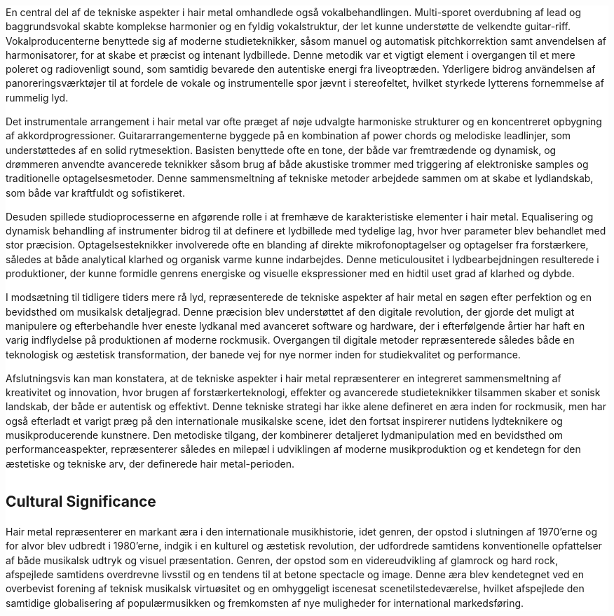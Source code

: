 En central del af de tekniske aspekter i hair metal omhandlede også vokalbehandlingen. Multi-sporet overdubning af lead og baggrundsvokal skabte komplekse harmonier og en fyldig vokalstruktur, der let kunne understøtte de velkendte guitar-riff. Vokalproducenterne benyttede sig af moderne studieteknikker, såsom manuel og automatisk pitchkorrektion samt anvendelsen af harmonisatorer, for at skabe et præcist og intenant lydbillede. Denne metodik var et vigtigt element i overgangen til et mere poleret og radiovenligt sound, som samtidig bevarede den autentiske energi fra liveoptræden. Yderligere bidrog användelsen af panoreringsværktøjer til at fordele de vokale og instrumentelle spor jævnt i stereofeltet, hvilket styrkede lytterens fornemmelse af rummelig lyd.

Det instrumentale arrangement i hair metal var ofte præget af nøje udvalgte harmoniske strukturer og en koncentreret opbygning af akkordprogressioner. Guitararrangementerne byggede på en kombination af power chords og melodiske leadlinjer, som understøttedes af en solid rytmesektion. Basisten benyttede ofte en tone, der både var fremtrædende og dynamisk, og drømmeren anvendte avancerede teknikker såsom brug af både akustiske trommer med triggering af elektroniske samples og traditionelle optagelsesmetoder. Denne sammensmeltning af tekniske metoder arbejdede sammen om at skabe et lydlandskab, som både var kraftfuldt og sofistikeret.

Desuden spillede studioprocesserne en afgørende rolle i at fremhæve de karakteristiske elementer i hair metal. Equalisering og dynamisk behandling af instrumenter bidrog til at definere et lydbillede med tydelige lag, hvor hver parameter blev behandlet med stor præcision. Optagelsesteknikker involverede ofte en blanding af direkte mikrofonoptagelser og optagelser fra forstærkere, således at både analytical klarhed og organisk varme kunne indarbejdes. Denne meticulousitet i lydbearbejdningen resulterede i produktioner, der kunne formidle genrens energiske og visuelle ekspressioner med en hidtil uset grad af klarhed og dybde.

I modsætning til tidligere tiders mere rå lyd, repræsenterede de tekniske aspekter af hair metal en søgen efter perfektion og en bevidsthed om musikalsk detaljegrad. Denne præcision blev understøttet af den digitale revolution, der gjorde det muligt at manipulere og efterbehandle hver eneste lydkanal med avanceret software og hardware, der i efterfølgende årtier har haft en varig indflydelse på produktionen af moderne rockmusik. Overgangen til digitale metoder repræsenterede således både en teknologisk og æstetisk transformation, der banede vej for nye normer inden for studiekvalitet og performance.

Afslutningsvis kan man konstatera, at de tekniske aspekter i hair metal repræsenterer en integreret sammensmeltning af kreativitet og innovation, hvor brugen af forstærkerteknologi, effekter og avancerede studieteknikker tilsammen skaber et sonisk landskab, der både er autentisk og effektivt. Denne tekniske strategi har ikke alene defineret en æra inden for rockmusik, men har også efterladt et varigt præg på den internationale musikalske scene, idet den fortsat inspirerer nutidens lydteknikere og musikproducerende kunstnere. Den metodiske tilgang, der kombinerer detaljeret lydmanipulation med en bevidsthed om performanceaspekter, repræsenterer således en milepæl i udviklingen af moderne musikproduktion og et kendetegn for den æstetiske og tekniske arv, der definerede hair metal-perioden.

## Cultural Significance

Hair metal repræsenterer en markant æra i den internationale musikhistorie, idet genren, der opstod i slutningen af 1970’erne og for alvor blev udbredt i 1980’erne, indgik i en kulturel og æstetisk revolution, der udfordrede samtidens konventionelle opfattelser af både musikalsk udtryk og visuel præsentation. Genren, der opstod som en videreudvikling af glamrock og hard rock, afspejlede samtidens overdrevne livsstil og en tendens til at betone spectacle og image. Denne æra blev kendetegnet ved en overbevist forening af teknisk musikalsk virtuøsitet og en omhyggeligt iscenesat scenetilstedeværelse, hvilket afspejlede den samtidige globalisering af populærmusikken og fremkomsten af nye muligheder for international markedsføring.
